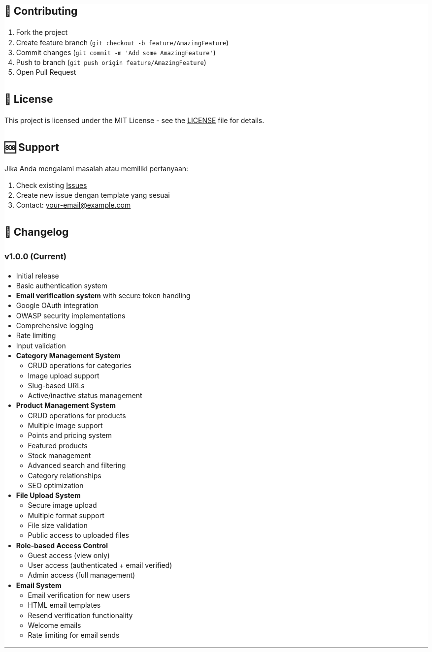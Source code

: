 ## 🤝 Contributing

1. Fork the project
2. Create feature branch (`git checkout -b feature/AmazingFeature`)
3. Commit changes (`git commit -m 'Add some AmazingFeature'`)
4. Push to branch (`git push origin feature/AmazingFeature`)
5. Open Pull Request

## 📄 License

This project is licensed under the MIT License - see the [LICENSE](LICENSE) file for details.

## 🆘 Support

Jika Anda mengalami masalah atau memiliki pertanyaan:

1. Check existing [Issues](https://github.com/your-repo/issues)
2. Create new issue dengan template yang sesuai
3. Contact: your-email@example.com

## 🔄 Changelog

### v1.0.0 (Current)
- Initial release
- Basic authentication system
- **Email verification system** with secure token handling
- Google OAuth integration
- OWASP security implementations
- Comprehensive logging
- Rate limiting
- Input validation
- **Category Management System**
  - CRUD operations for categories
  - Image upload support
  - Slug-based URLs
  - Active/inactive status management
- **Product Management System**
  - CRUD operations for products
  - Multiple image support
  - Points and pricing system
  - Featured products
  - Stock management
  - Advanced search and filtering
  - Category relationships
  - SEO optimization
- **File Upload System**
  - Secure image upload
  - Multiple format support
  - File size validation
  - Public access to uploaded files
- **Role-based Access Control**
  - Guest access (view only)
  - User access (authenticated + email verified)
  - Admin access (full management)
- **Email System**
  - Email verification for new users
  - HTML email templates
  - Resend verification functionality
  - Welcome emails
  - Rate limiting for email sends

---